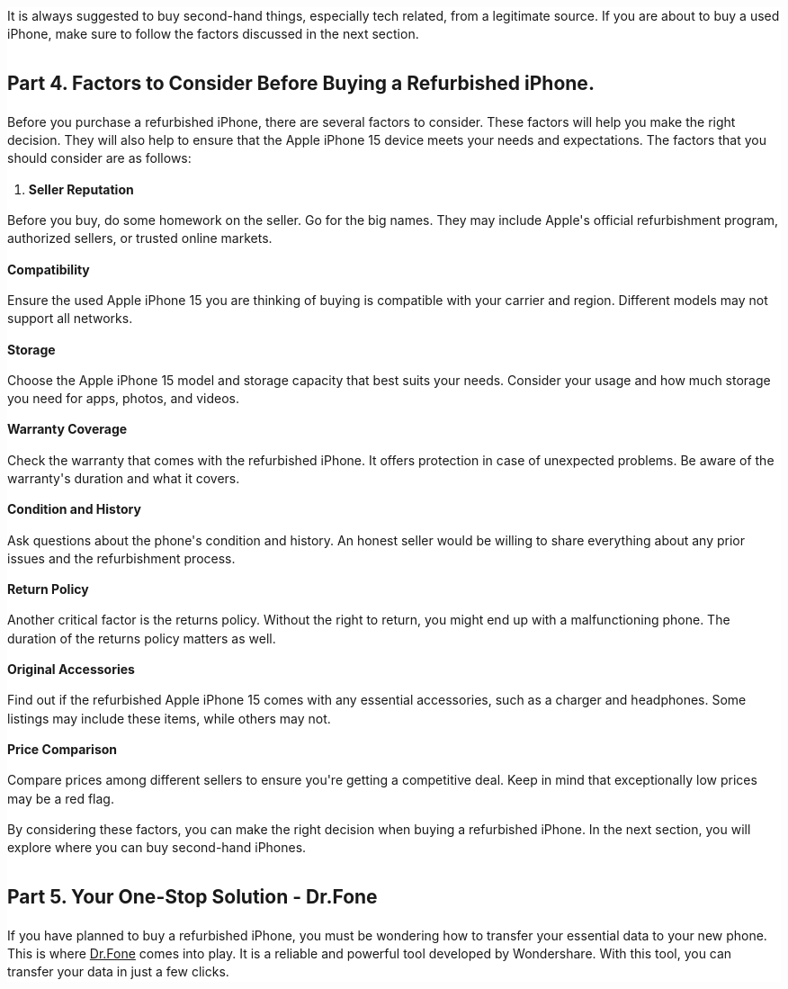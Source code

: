 It is always suggested to buy second-hand things, especially tech related, from a legitimate source. If you are about to buy a used iPhone, make sure to follow the factors discussed in the next section.

## **Part 4. Factors to Consider Before Buying a Refurbished iPhone.**

Before you purchase a refurbished iPhone, there are several factors to consider. These factors will help you make the right decision. They will also help to ensure that the Apple iPhone 15 device meets your needs and expectations. The factors that you should consider are as follows:

1. **Seller Reputation**

Before you buy, do some homework on the seller. Go for the big names. They may include Apple's official refurbishment program, authorized sellers, or trusted online markets.

**Compatibility**

Ensure the used Apple iPhone 15 you are thinking of buying is compatible with your carrier and region. Different models may not support all networks.

**Storage**

Choose the Apple iPhone 15 model and storage capacity that best suits your needs. Consider your usage and how much storage you need for apps, photos, and videos.

**Warranty Coverage**

Check the warranty that comes with the refurbished iPhone. It offers protection in case of unexpected problems. Be aware of the warranty's duration and what it covers.

**Condition and History**

Ask questions about the phone's condition and history. An honest seller would be willing to share everything about any prior issues and the refurbishment process.

**Return Policy**

Another critical factor is the returns policy. Without the right to return, you might end up with a malfunctioning phone. The duration of the returns policy matters as well.

**Original Accessories**

Find out if the refurbished Apple iPhone 15 comes with any essential accessories, such as a charger and headphones. Some listings may include these items, while others may not.

**Price Comparison**

Compare prices among different sellers to ensure you're getting a competitive deal. Keep in mind that exceptionally low prices may be a red flag.

By considering these factors, you can make the right decision when buying a refurbished iPhone. In the next section, you will explore where you can buy second-hand iPhones.

## **Part 5. Your One-Stop Solution - Dr.Fone**

If you have planned to buy a refurbished iPhone, you must be wondering how to transfer your essential data to your new phone. This is where [Dr.Fone](https://tools.techidaily.com/wondershare/drfone/drfone-toolkit/) comes into play. It is a reliable and powerful tool developed by Wondershare. With this tool, you can transfer your data in just a few clicks.
